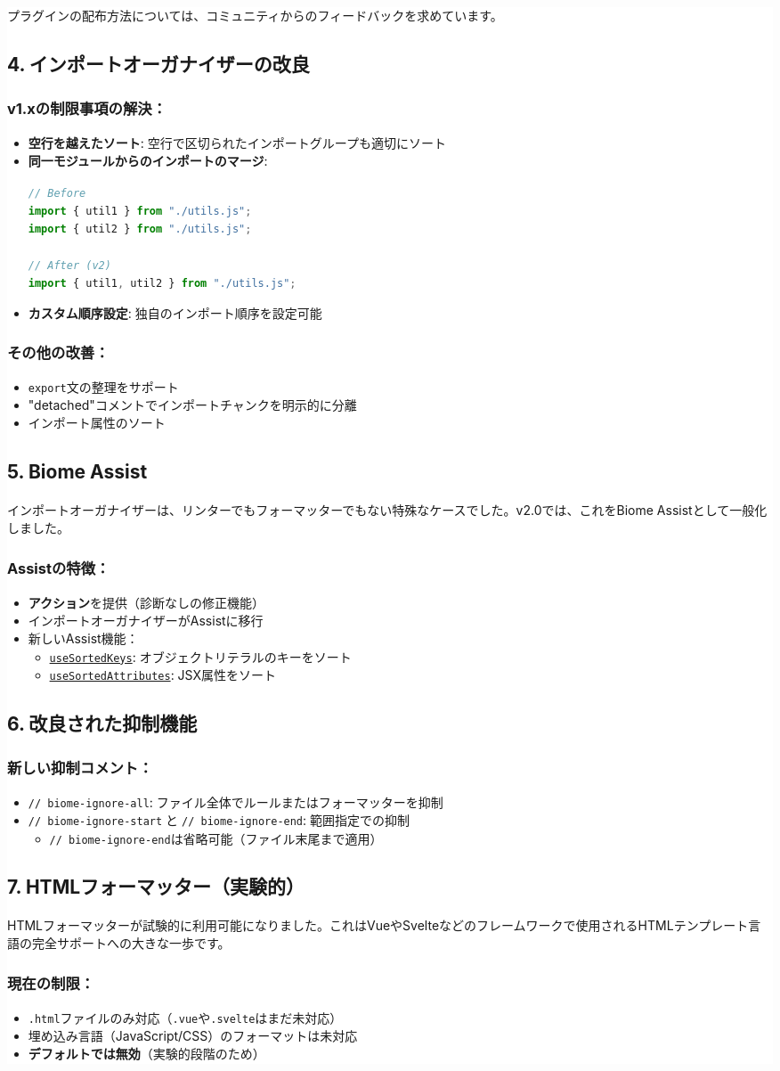 プラグインの配布方法については、コミュニティからのフィードバックを求めています。

## 4. インポートオーガナイザーの改良

### v1.xの制限事項の解決：
- **空行を越えたソート**: 空行で区切られたインポートグループも適切にソート
- **同一モジュールからのインポートのマージ**:
  ```js
  // Before
  import { util1 } from "./utils.js";
  import { util2 } from "./utils.js";
  
  // After (v2)
  import { util1, util2 } from "./utils.js";
  ```
- **カスタム順序設定**: 独自のインポート順序を設定可能

### その他の改善：
- `export`文の整理をサポート
- "detached"コメントでインポートチャンクを明示的に分離
- インポート属性のソート

## 5. Biome Assist

インポートオーガナイザーは、リンターでもフォーマッターでもない特殊なケースでした。v2.0では、これをBiome Assistとして一般化しました。

### Assistの特徴：
- **アクション**を提供（診断なしの修正機能）
- インポートオーガナイザーがAssistに移行
- 新しいAssist機能：
  - [`useSortedKeys`](https://biomejs.dev/assist/actions/use-sorted-keys/): オブジェクトリテラルのキーをソート
  - [`useSortedAttributes`](https://biomejs.dev/assist/actions/use-sorted-attributes/): JSX属性をソート

## 6. 改良された抑制機能

### 新しい抑制コメント：
- `// biome-ignore-all`: ファイル全体でルールまたはフォーマッターを抑制
- `// biome-ignore-start` と `// biome-ignore-end`: 範囲指定での抑制
  - `// biome-ignore-end`は省略可能（ファイル末尾まで適用）

## 7. HTMLフォーマッター（実験的）

HTMLフォーマッターが試験的に利用可能になりました。これはVueやSvelteなどのフレームワークで使用されるHTMLテンプレート言語の完全サポートへの大きな一歩です。

### 現在の制限：
- `.html`ファイルのみ対応（`.vue`や`.svelte`はまだ未対応）
- 埋め込み言語（JavaScript/CSS）のフォーマットは未対応
- **デフォルトでは無効**（実験的段階のため）
